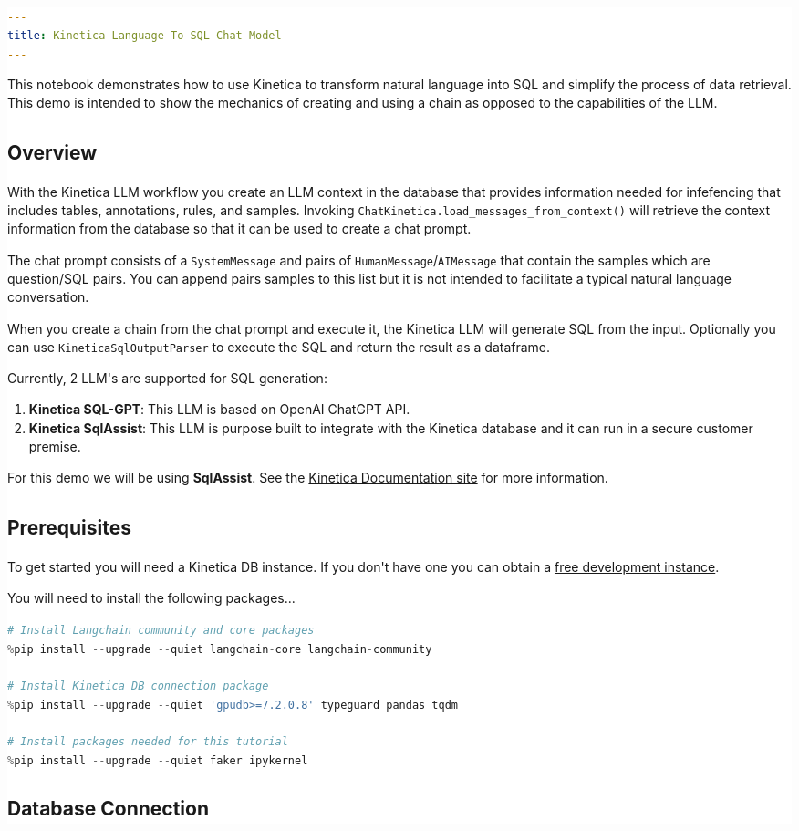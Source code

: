 ```yaml
---
title: Kinetica Language To SQL Chat Model
---
```


This notebook demonstrates how to use Kinetica to transform natural language into SQL
and simplify the process of data retrieval. This demo is intended to show the mechanics
of creating and using a chain as opposed to the capabilities of the LLM.

## Overview

With the Kinetica LLM workflow you create an LLM context in the database that provides
information needed for infefencing that includes tables, annotations, rules, and
samples. Invoking ``ChatKinetica.load_messages_from_context()`` will retrieve the
context information from the database so that it can be used to create a chat prompt.

The chat prompt consists of a ``SystemMessage`` and pairs of
``HumanMessage``/``AIMessage`` that contain the samples which are question/SQL
pairs. You can append pairs samples to this list but it is not intended to
facilitate a typical natural language conversation.

When you create a chain from the chat prompt and execute it, the Kinetica LLM will
generate SQL from the input. Optionally you can use ``KineticaSqlOutputParser`` to
execute the SQL and return the result as a dataframe.

Currently, 2 LLM's are supported for SQL generation:

1. **Kinetica SQL-GPT**: This LLM is based on OpenAI ChatGPT API.
2. **Kinetica SqlAssist**: This LLM is purpose built to integrate with the Kinetica
   database and it can run in a secure customer premise.

For this demo we will be using **SqlAssist**. See the [Kinetica Documentation
site](https://docs.kinetica.com/7.1/sql-gpt/concepts/) for more information.

## Prerequisites

To get started you will need a Kinetica DB instance. If you don't have one you can
obtain a [free development instance](https://cloud.kinetica.com/trynow).

You will need to install the following packages...

```python
# Install Langchain community and core packages
%pip install --upgrade --quiet langchain-core langchain-community

# Install Kinetica DB connection package
%pip install --upgrade --quiet 'gpudb>=7.2.0.8' typeguard pandas tqdm

# Install packages needed for this tutorial
%pip install --upgrade --quiet faker ipykernel 
```

## Database Connection
